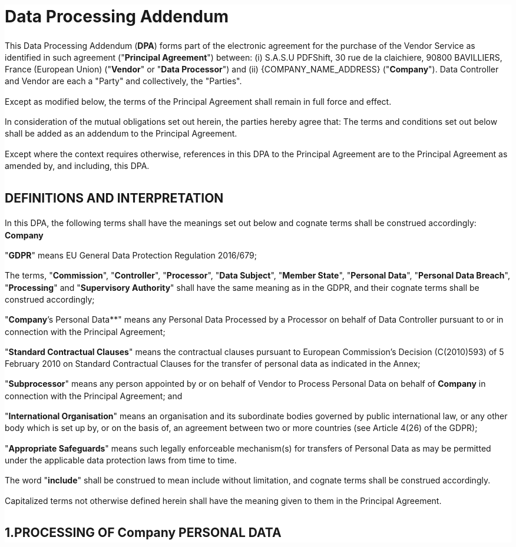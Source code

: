 # Data Processing Addendum

This Data Processing Addendum (**DPA**) forms part of the electronic agreement for the purchase of the Vendor Service as identified in such agreement ("**Principal Agreement**") between:
(i) S.A.S.U PDFShift, 30 rue de la claichiere, 90800 BAVILLIERS, France (European Union) ("**Vendor**" or "**Data Processor**") and
(ii) {COMPANY_NAME_ADDRESS} ("**Company**"). Data Controller and Vendor are each a "Party" and collectively, the "Parties".

Except as modified below, the terms of the Principal Agreement shall remain in full force and effect.  

In consideration of the mutual obligations set out herein, the parties hereby agree that:
The terms and conditions set out below shall be added as an addendum to the Principal Agreement.

Except where the context requires otherwise, references in this DPA to the Principal Agreement are to the Principal Agreement as amended by, and including, this DPA.


## DEFINITIONS AND INTERPRETATION

In this DPA, the following terms shall have the meanings set out below and cognate terms shall be construed accordingly: **Company**

"**GDPR**" means EU General Data Protection Regulation 2016/679;

The terms, "**Commission**", "**Controller**", "**Processor**", "**Data Subject**", "**Member State**", "**Personal Data**", "**Personal Data Breach**", "**Processing**" and "**Supervisory Authority**" shall have the same meaning as in the GDPR, and their cognate terms shall be construed accordingly;

"**Company**’s Personal Data**" means any Personal Data Processed by a Processor on behalf of Data Controller pursuant to or in connection with the Principal Agreement;

"**Standard Contractual Clauses**" means the contractual clauses pursuant to European Commission’s Decision (C(2010)593) of 5 February 2010 on Standard Contractual Clauses for the transfer of personal data as indicated in the Annex;

"**Subprocessor**" means any person appointed by or on behalf of Vendor to Process Personal Data on behalf of **Company** in connection with the Principal Agreement; and

"**International Organisation**" means an organisation and its subordinate bodies governed by public international law, or any other body which is set up by, or on the basis of, an agreement between two or more countries (see Article 4(26) of the GDPR);

"**Appropriate Safeguards**" means such legally enforceable mechanism(s) for transfers of Personal Data as may be permitted under the applicable data protection laws from time to time.

The word "**include**" shall be construed to mean include without limitation, and cognate terms shall be construed accordingly.

Capitalized terms not otherwise defined herein shall have the meaning given to them in the Principal Agreement.


## 1.PROCESSING OF **Company** PERSONAL DATA
